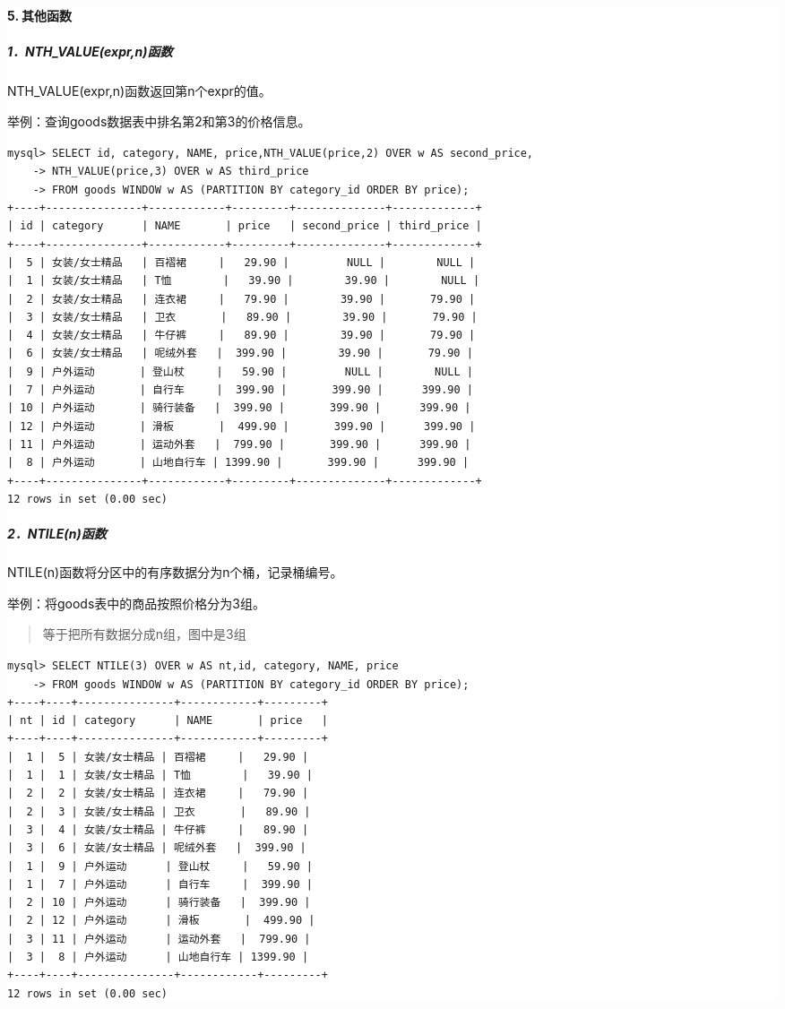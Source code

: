 #### 5. 其他函数

##### 1．NTH_VALUE(expr,n)函数

NTH_VALUE(expr,n)函数返回第n个expr的值。

举例：查询goods数据表中排名第2和第3的价格信息。

```mysql
mysql> SELECT id, category, NAME, price,NTH_VALUE(price,2) OVER w AS second_price,
    -> NTH_VALUE(price,3) OVER w AS third_price
    -> FROM goods WINDOW w AS (PARTITION BY category_id ORDER BY price);
+----+---------------+------------+---------+--------------+-------------+
| id | category      | NAME       | price   | second_price | third_price |
+----+---------------+------------+---------+--------------+-------------+
|  5 | 女装/女士精品   | 百褶裙     |   29.90 |         NULL |        NULL |
|  1 | 女装/女士精品   | T恤        |   39.90 |        39.90 |        NULL |
|  2 | 女装/女士精品   | 连衣裙     |   79.90 |        39.90 |       79.90 |
|  3 | 女装/女士精品   | 卫衣       |   89.90 |        39.90 |       79.90 |
|  4 | 女装/女士精品   | 牛仔裤     |   89.90 |        39.90 |       79.90 |
|  6 | 女装/女士精品   | 呢绒外套   |  399.90 |        39.90 |       79.90 |
|  9 | 户外运动       | 登山杖     |   59.90 |         NULL |        NULL |
|  7 | 户外运动       | 自行车     |  399.90 |       399.90 |      399.90 |
| 10 | 户外运动       | 骑行装备   |  399.90 |       399.90 |      399.90 |
| 12 | 户外运动       | 滑板       |  499.90 |       399.90 |      399.90 |
| 11 | 户外运动       | 运动外套   |  799.90 |       399.90 |      399.90 |
|  8 | 户外运动       | 山地自行车 | 1399.90 |       399.90 |      399.90 |
+----+---------------+------------+---------+--------------+-------------+
12 rows in set (0.00 sec)
```

##### 2．NTILE(n)函数

NTILE(n)函数将分区中的有序数据分为n个桶，记录桶编号。

举例：将goods表中的商品按照价格分为3组。

> 等于把所有数据分成n组，图中是3组

```mysql
mysql> SELECT NTILE(3) OVER w AS nt,id, category, NAME, price
    -> FROM goods WINDOW w AS (PARTITION BY category_id ORDER BY price);
+----+----+---------------+------------+---------+
| nt | id | category      | NAME       | price   |
+----+----+---------------+------------+---------+
|  1 |  5 | 女装/女士精品 | 百褶裙     |   29.90 |
|  1 |  1 | 女装/女士精品 | T恤        |   39.90 |
|  2 |  2 | 女装/女士精品 | 连衣裙     |   79.90 |
|  2 |  3 | 女装/女士精品 | 卫衣       |   89.90 |
|  3 |  4 | 女装/女士精品 | 牛仔裤     |   89.90 |
|  3 |  6 | 女装/女士精品 | 呢绒外套   |  399.90 |
|  1 |  9 | 户外运动      | 登山杖     |   59.90 |
|  1 |  7 | 户外运动      | 自行车     |  399.90 |
|  2 | 10 | 户外运动      | 骑行装备   |  399.90 |
|  2 | 12 | 户外运动      | 滑板       |  499.90 |
|  3 | 11 | 户外运动      | 运动外套   |  799.90 |
|  3 |  8 | 户外运动      | 山地自行车 | 1399.90 |
+----+----+---------------+------------+---------+
12 rows in set (0.00 sec)
```
